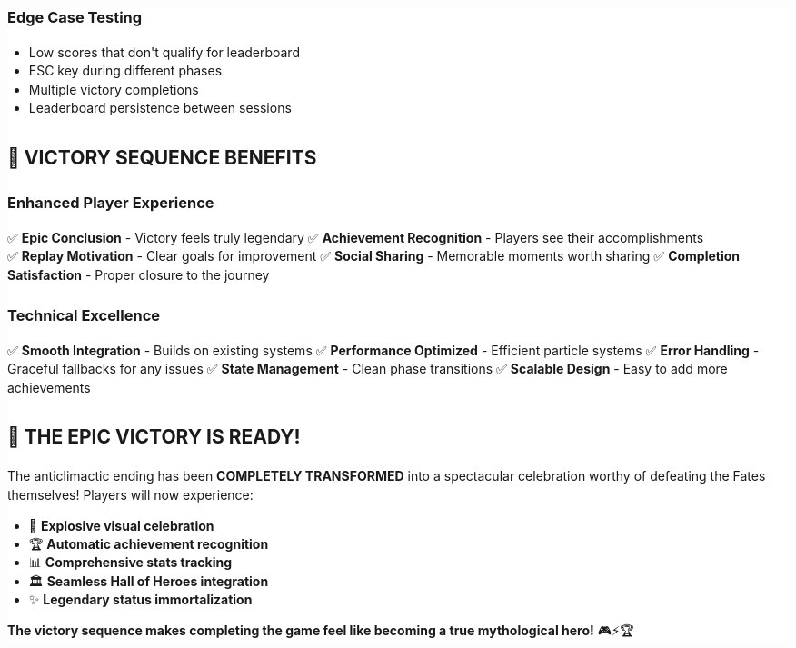 ### **Edge Case Testing**
- Low scores that don't qualify for leaderboard
- ESC key during different phases
- Multiple victory completions
- Leaderboard persistence between sessions

## 🚀 **VICTORY SEQUENCE BENEFITS**

### **Enhanced Player Experience**
✅ **Epic Conclusion** - Victory feels truly legendary
✅ **Achievement Recognition** - Players see their accomplishments  
✅ **Replay Motivation** - Clear goals for improvement
✅ **Social Sharing** - Memorable moments worth sharing
✅ **Completion Satisfaction** - Proper closure to the journey

### **Technical Excellence**  
✅ **Smooth Integration** - Builds on existing systems
✅ **Performance Optimized** - Efficient particle systems
✅ **Error Handling** - Graceful fallbacks for any issues
✅ **State Management** - Clean phase transitions
✅ **Scalable Design** - Easy to add more achievements

## 🎊 **THE EPIC VICTORY IS READY!**

The anticlimactic ending has been **COMPLETELY TRANSFORMED** into a spectacular celebration worthy of defeating the Fates themselves! Players will now experience:

- 🌟 **Explosive visual celebration**
- 🏆 **Automatic achievement recognition**  
- 📊 **Comprehensive stats tracking**
- 🏛️ **Seamless Hall of Heroes integration**
- ✨ **Legendary status immortalization**

**The victory sequence makes completing the game feel like becoming a true mythological hero!** 🎮⚡🏆
